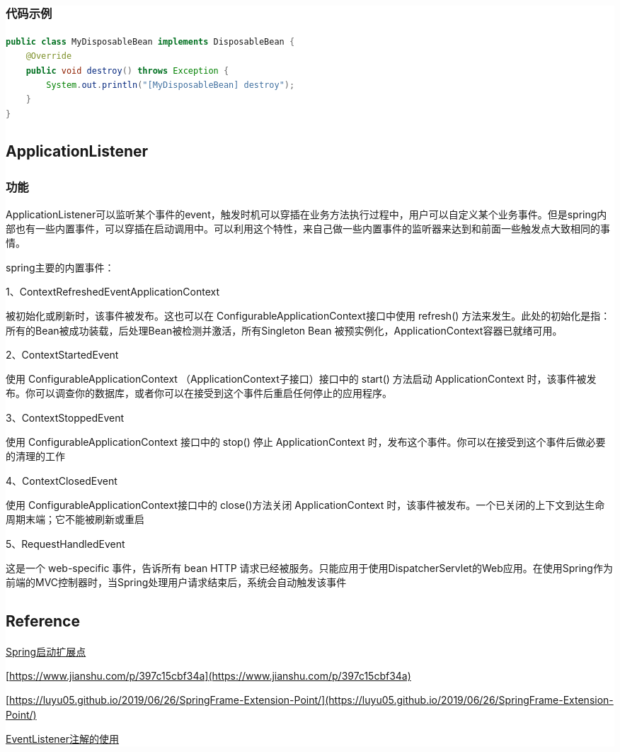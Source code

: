### 代码示例

```java
public class MyDisposableBean implements DisposableBean {
    @Override
    public void destroy() throws Exception {
        System.out.println("[MyDisposableBean] destroy");
    }
}
```
## ApplicationListener

### 功能

ApplicationListener可以监听某个事件的event，触发时机可以穿插在业务方法执行过程中，用户可以自定义某个业务事件。但是spring内部也有一些内置事件，可以穿插在启动调用中。可以利用这个特性，来自己做一些内置事件的监听器来达到和前面一些触发点大致相同的事情。 

spring主要的内置事件：

1、ContextRefreshedEventApplicationContext 

被初始化或刷新时，该事件被发布。这也可以在 ConfigurableApplicationContext接口中使用 refresh() 方法来发生。此处的初始化是指：所有的Bean被成功装载，后处理Bean被检测并激活，所有Singleton Bean 被预实例化，ApplicationContext容器已就绪可用。

2、ContextStartedEvent

使用 ConfigurableApplicationContext （ApplicationContext子接口）接口中的 start() 方法启动 ApplicationContext 时，该事件被发布。你可以调查你的数据库，或者你可以在接受到这个事件后重启任何停止的应用程序。

3、ContextStoppedEvent

使用 ConfigurableApplicationContext 接口中的 stop() 停止 ApplicationContext 时，发布这个事件。你可以在接受到这个事件后做必要的清理的工作

4、ContextClosedEvent

使用 ConfigurableApplicationContext接口中的 close()方法关闭 ApplicationContext 时，该事件被发布。一个已关闭的上下文到达生命周期末端；它不能被刷新或重启

5、RequestHandledEvent

这是一个 web-specific 事件，告诉所有 bean HTTP 请求已经被服务。只能应用于使用DispatcherServlet的Web应用。在使用Spring作为前端的MVC控制器时，当Spring处理用户请求结束后，系统会自动触发该事件

## Reference

[Spring启动扩展点](https://segmentfault.com/a/1190000023033670)

[https://www.jianshu.com/p/397c15cbf34a](https://www.jianshu.com/p/397c15cbf34a)

[https://luyu05.github.io/2019/06/26/SpringFrame-Extension-Point/](https://luyu05.github.io/2019/06/26/SpringFrame-Extension-Point/)

[EventListener注解的使用](https://segmentfault.com/a/1190000039097608)
